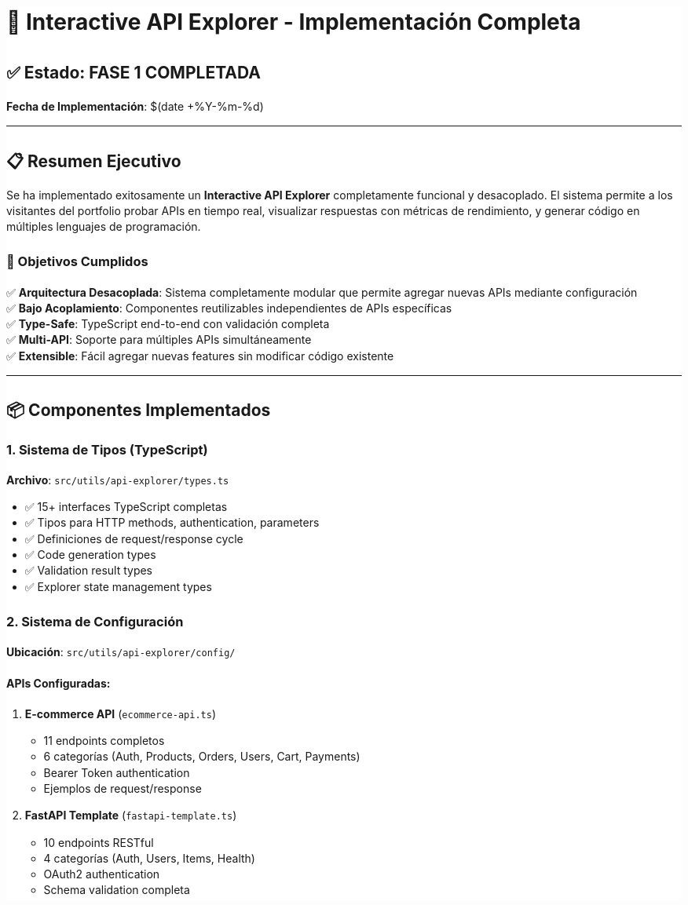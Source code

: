 # 🎉 Interactive API Explorer - Implementación Completa

## ✅ Estado: FASE 1 COMPLETADA

**Fecha de Implementación**: $(date +%Y-%m-%d)

---

## 📋 Resumen Ejecutivo

Se ha implementado exitosamente un **Interactive API Explorer** completamente funcional y desacoplado. El sistema permite a los visitantes del portfolio probar APIs en tiempo real, visualizar respuestas con métricas de rendimiento, y generar código en múltiples lenguajes de programación.

### 🎯 Objetivos Cumplidos

✅ **Arquitectura Desacoplada**: Sistema completamente modular que permite agregar nuevas APIs mediante configuración  
✅ **Bajo Acoplamiento**: Componentes reutilizables independientes de APIs específicas  
✅ **Type-Safe**: TypeScript end-to-end con validación completa  
✅ **Multi-API**: Soporte para múltiples APIs simultáneamente  
✅ **Extensible**: Fácil agregar nuevas features sin modificar código existente  

---

## 📦 Componentes Implementados

### 1. Sistema de Tipos (TypeScript)

**Archivo**: `src/utils/api-explorer/types.ts`

- ✅ 15+ interfaces TypeScript completas
- ✅ Tipos para HTTP methods, authentication, parameters
- ✅ Definiciones de request/response cycle
- ✅ Code generation types
- ✅ Validation result types
- ✅ Explorer state management types

### 2. Sistema de Configuración

**Ubicación**: `src/utils/api-explorer/config/`

#### APIs Configuradas:

1. **E-commerce API** (`ecommerce-api.ts`)
   - 11 endpoints completos
   - 6 categorías (Auth, Products, Orders, Users, Cart, Payments)
   - Bearer Token authentication
   - Ejemplos de request/response

2. **FastAPI Template** (`fastapi-template.ts`)
   - 10 endpoints RESTful
   - 4 categorías (Auth, Users, Items, Health)
   - OAuth2 authentication
   - Schema validation completa
